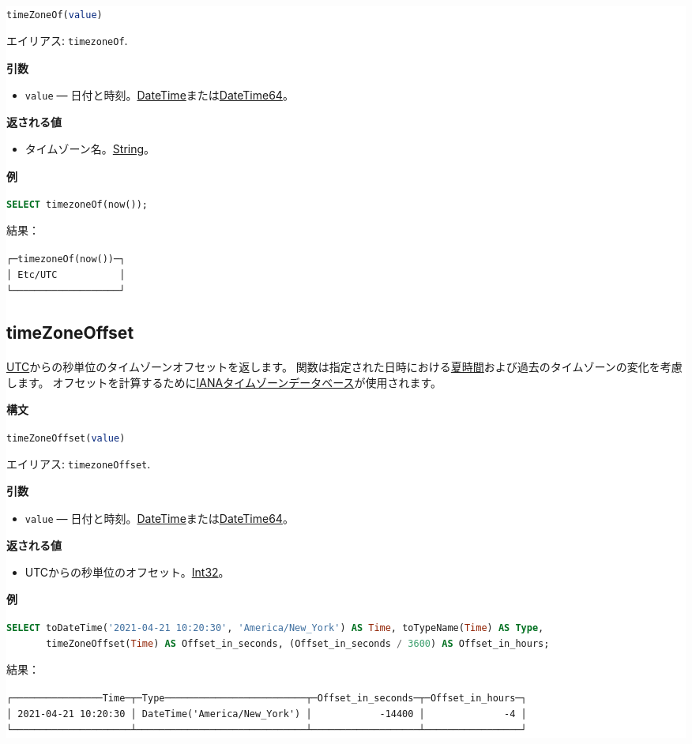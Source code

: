 ```sql
timeZoneOf(value)
```

エイリアス: `timezoneOf`.

**引数**

- `value` — 日付と時刻。[DateTime](../data-types/datetime.md)または[DateTime64](../data-types/datetime64.md)。

**返される値**

- タイムゾーン名。[String](../data-types/string.md)。

**例**

```sql
SELECT timezoneOf(now());
```

結果：
```text
┌─timezoneOf(now())─┐
│ Etc/UTC           │
└───────────────────┘
```

## timeZoneOffset

[UTC](https://en.wikipedia.org/wiki/Coordinated_Universal_Time)からの秒単位のタイムゾーンオフセットを返します。
関数は指定された日時における[夏時間](https://en.wikipedia.org/wiki/Daylight_saving_time)および過去のタイムゾーンの変化を考慮します。
オフセットを計算するために[IANAタイムゾーンデータベース](https://www.iana.org/time-zones)が使用されます。

**構文**

```sql
timeZoneOffset(value)
```

エイリアス: `timezoneOffset`.

**引数**

- `value` — 日付と時刻。[DateTime](../data-types/datetime.md)または[DateTime64](../data-types/datetime64.md)。

**返される値**

- UTCからの秒単位のオフセット。[Int32](../data-types/int-uint.md)。

**例**

```sql
SELECT toDateTime('2021-04-21 10:20:30', 'America/New_York') AS Time, toTypeName(Time) AS Type,
       timeZoneOffset(Time) AS Offset_in_seconds, (Offset_in_seconds / 3600) AS Offset_in_hours;
```

結果：

```text
┌────────────────Time─┬─Type─────────────────────────┬─Offset_in_seconds─┬─Offset_in_hours─┐
│ 2021-04-21 10:20:30 │ DateTime('America/New_York') │            -14400 │              -4 │
└─────────────────────┴──────────────────────────────┴───────────────────┴─────────────────┘
```
